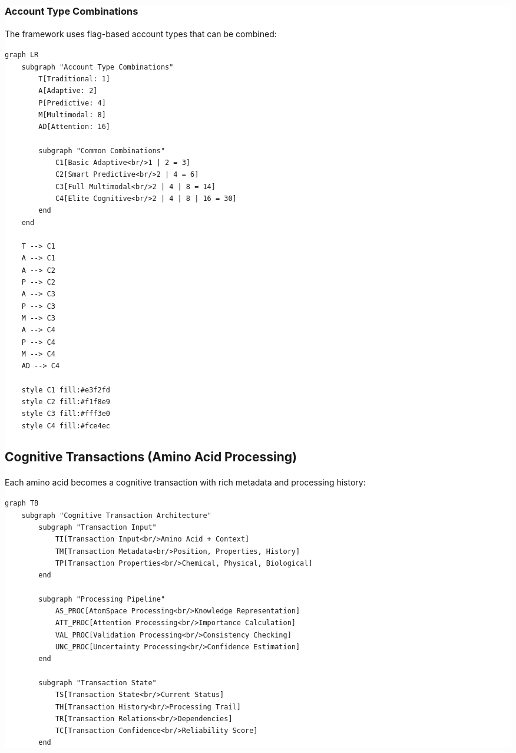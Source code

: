 ### Account Type Combinations

The framework uses flag-based account types that can be combined:

```mermaid
graph LR
    subgraph "Account Type Combinations"
        T[Traditional: 1]
        A[Adaptive: 2]
        P[Predictive: 4]
        M[Multimodal: 8]
        AD[Attention: 16]
        
        subgraph "Common Combinations"
            C1[Basic Adaptive<br/>1 | 2 = 3]
            C2[Smart Predictive<br/>2 | 4 = 6]
            C3[Full Multimodal<br/>2 | 4 | 8 = 14]
            C4[Elite Cognitive<br/>2 | 4 | 8 | 16 = 30]
        end
    end
    
    T --> C1
    A --> C1
    A --> C2
    P --> C2
    A --> C3
    P --> C3
    M --> C3
    A --> C4
    P --> C4
    M --> C4
    AD --> C4
    
    style C1 fill:#e3f2fd
    style C2 fill:#f1f8e9
    style C3 fill:#fff3e0
    style C4 fill:#fce4ec
```

## Cognitive Transactions (Amino Acid Processing)

Each amino acid becomes a cognitive transaction with rich metadata and processing history:

```mermaid
graph TB
    subgraph "Cognitive Transaction Architecture"
        subgraph "Transaction Input"
            TI[Transaction Input<br/>Amino Acid + Context]
            TM[Transaction Metadata<br/>Position, Properties, History]
            TP[Transaction Properties<br/>Chemical, Physical, Biological]
        end
        
        subgraph "Processing Pipeline"
            AS_PROC[AtomSpace Processing<br/>Knowledge Representation]
            ATT_PROC[Attention Processing<br/>Importance Calculation]
            VAL_PROC[Validation Processing<br/>Consistency Checking]
            UNC_PROC[Uncertainty Processing<br/>Confidence Estimation]
        end
        
        subgraph "Transaction State"
            TS[Transaction State<br/>Current Status]
            TH[Transaction History<br/>Processing Trail]
            TR[Transaction Relations<br/>Dependencies]
            TC[Transaction Confidence<br/>Reliability Score]
        end
```